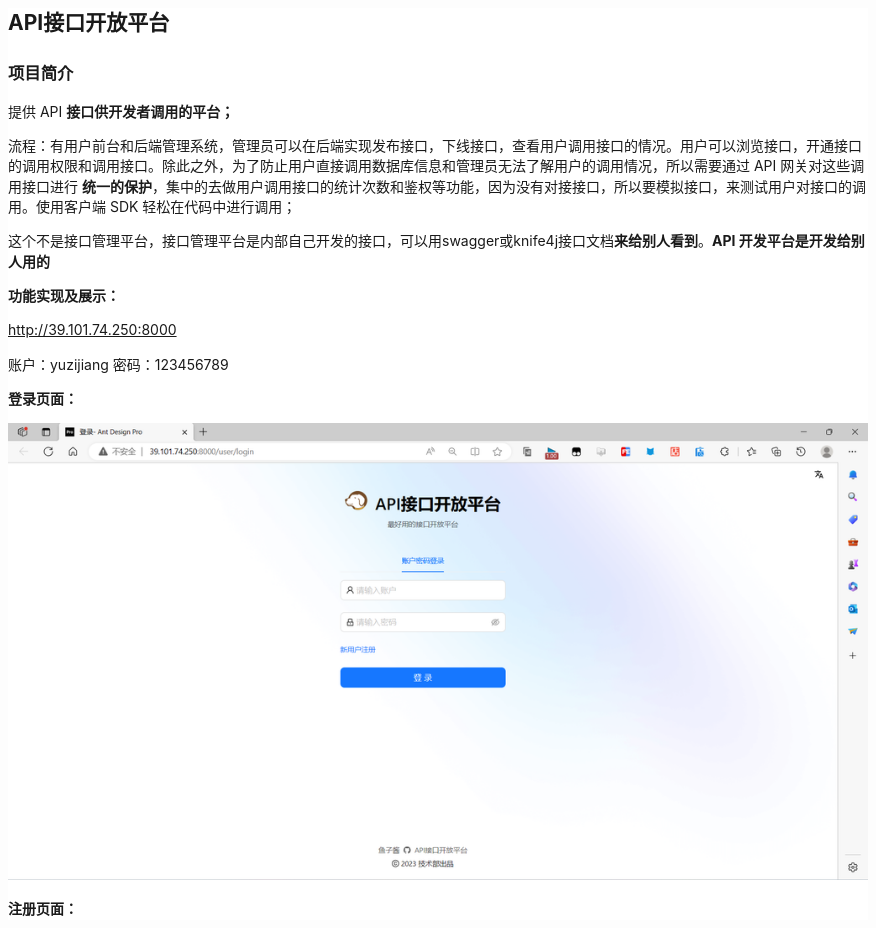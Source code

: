 ## API接口开放平台

### 项目简介

提供 API **接口供开发者调用的平台；**

流程：有用户前台和后端管理系统，管理员可以在后端实现发布接口，下线接口，查看用户调用接口的情况。用户可以浏览接口，开通接口的调用权限和调用接口。除此之外，为了防止用户直接调用数据库信息和管理员无法了解用户的调用情况，所以需要通过 API 网关对这些调用接口进行 **统一的保护**，集中的去做用户调用接口的统计次数和鉴权等功能，因为没有对接接口，所以要模拟接口，来测试用户对接口的调用。使用客户端 SDK 轻松在代码中进行调用；

这个不是接口管理平台，接口管理平台是内部自己开发的接口，可以用swagger或knife4j接口文档**来给别人看到**。**API 开发平台是开发给别人用的**

**功能实现及展示：**

http://39.101.74.250:8000

账户：yuzijiang
密码：123456789

**登录页面：**

![image](https://github.com/yigem/yzj-API/blob/main/tupian/denglu.png) 

**注册页面：**
